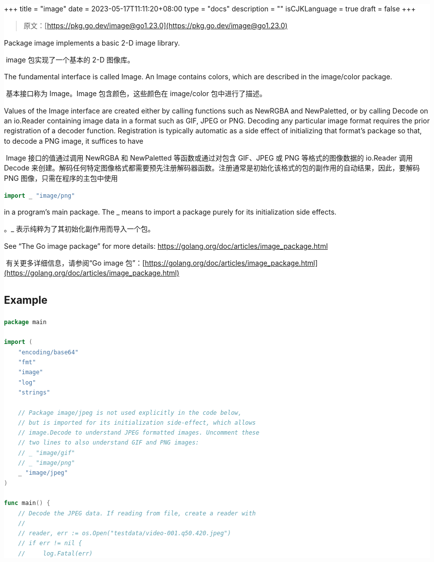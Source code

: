+++
title = "image"
date = 2023-05-17T11:11:20+08:00
type = "docs"
description = ""
isCJKLanguage = true
draft = false
+++
> 原文：[https://pkg.go.dev/image@go1.23.0](https://pkg.go.dev/image@go1.23.0)

Package image implements a basic 2-D image library.

​	image 包实现了一个基本的 2-D 图像库。

The fundamental interface is called Image. An Image contains colors, which are described in the image/color package.

​	基本接口称为 Image。Image 包含颜色，这些颜色在 image/color 包中进行了描述。

Values of the Image interface are created either by calling functions such as NewRGBA and NewPaletted, or by calling Decode on an io.Reader containing image data in a format such as GIF, JPEG or PNG. Decoding any particular image format requires the prior registration of a decoder function. Registration is typically automatic as a side effect of initializing that format’s package so that, to decode a PNG image, it suffices to have

​	Image 接口的值通过调用 NewRGBA 和 NewPaletted 等函数或通过对包含 GIF、JPEG 或 PNG 等格式的图像数据的 io.Reader 调用 Decode 来创建。解码任何特定图像格式都需要预先注册解码器函数。注册通常是初始化该格式的包的副作用的自动结果，因此，要解码 PNG 图像，只需在程序的主包中使用

```go
import _ "image/png"
```

in a program’s main package. The _ means to import a package purely for its initialization side effects.

。_ 表示纯粹为了其初始化副作用而导入一个包。

See “The Go image package” for more details: https://golang.org/doc/articles/image_package.html

​	有关更多详细信息，请参阅“Go image 包”：[https://golang.org/doc/articles/image_package.html](https://golang.org/doc/articles/image_package.html)

## Example

```go
package main

import (
	"encoding/base64"
	"fmt"
	"image"
	"log"
	"strings"

	// Package image/jpeg is not used explicitly in the code below,
	// but is imported for its initialization side-effect, which allows
	// image.Decode to understand JPEG formatted images. Uncomment these
	// two lines to also understand GIF and PNG images:
	// _ "image/gif"
	// _ "image/png"
	_ "image/jpeg"
)

func main() {
	// Decode the JPEG data. If reading from file, create a reader with
	//
	// reader, err := os.Open("testdata/video-001.q50.420.jpeg")
	// if err != nil {
	//     log.Fatal(err)
```